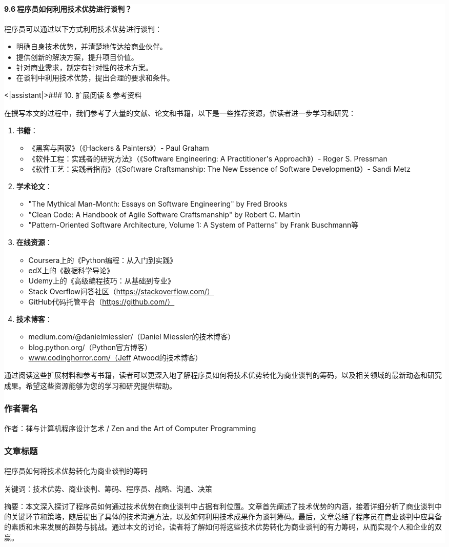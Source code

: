 #### 9.6 程序员如何利用技术优势进行谈判？

程序员可以通过以下方式利用技术优势进行谈判：
- 明确自身技术优势，并清楚地传达给商业伙伴。
- 提供创新的解决方案，提升项目价值。
- 针对商业需求，制定有针对性的技术方案。
- 在谈判中利用技术优势，提出合理的要求和条件。

<|assistant|>### 10. 扩展阅读 & 参考资料

在撰写本文的过程中，我们参考了大量的文献、论文和书籍，以下是一些推荐资源，供读者进一步学习和研究：

1. **书籍**：
   - 《黑客与画家》（《Hackers & Painters》）- Paul Graham
   - 《软件工程：实践者的研究方法》（《Software Engineering: A Practitioner's Approach》）- Roger S. Pressman
   - 《软件工艺：实践者指南》（《Software Craftsmanship: The New Essence of Software Development》）- Sandi Metz

2. **学术论文**：
   - "The Mythical Man-Month: Essays on Software Engineering" by Fred Brooks
   - "Clean Code: A Handbook of Agile Software Craftsmanship" by Robert C. Martin
   - "Pattern-Oriented Software Architecture, Volume 1: A System of Patterns" by Frank Buschmann等

3. **在线资源**：
   - Coursera上的《Python编程：从入门到实践》
   - edX上的《数据科学导论》
   - Udemy上的《高级编程技巧：从基础到专业》
   - Stack Overflow问答社区（https://stackoverflow.com/）
   - GitHub代码托管平台（https://github.com/）

4. **技术博客**：
   - medium.com/@danielmiessler/（Daniel Miessler的技术博客）
   - blog.python.org/（Python官方博客）
   - www.codinghorror.com/（Jeff Atwood的技术博客）

通过阅读这些扩展材料和参考书籍，读者可以更深入地了解程序员如何将技术优势转化为商业谈判的筹码，以及相关领域的最新动态和研究成果。希望这些资源能够为您的学习和研究提供帮助。

### 作者署名

作者：禅与计算机程序设计艺术 / Zen and the Art of Computer Programming

### 文章标题

程序员如何将技术优势转化为商业谈判的筹码

关键词：技术优势、商业谈判、筹码、程序员、战略、沟通、决策

摘要：本文深入探讨了程序员如何通过技术优势在商业谈判中占据有利位置。文章首先阐述了技术优势的内涵，接着详细分析了商业谈判中的关键环节和策略，随后提出了具体的技术沟通方法，以及如何利用技术成果作为谈判筹码。最后，文章总结了程序员在商业谈判中应具备的素质和未来发展的趋势与挑战。通过本文的讨论，读者将了解如何将这些技术优势转化为商业谈判的有力筹码，从而实现个人和企业的双赢。

